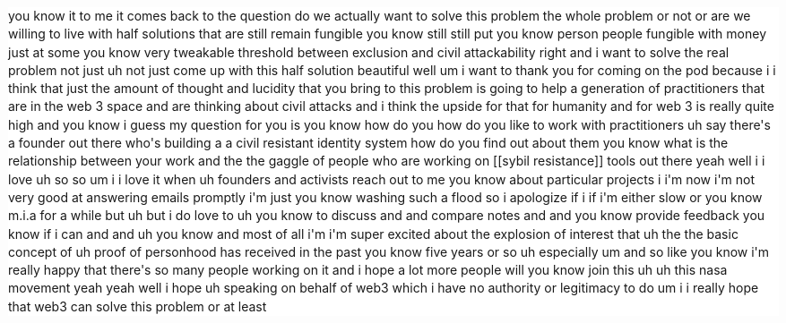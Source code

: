 you know it to me it comes back to the
question do we actually want to solve
this problem the whole problem or not or
are we willing to live with half
solutions that are still remain
fungible you know still still put
you know
person
people fungible with money just at some
you know very tweakable threshold
between exclusion and civil
attackability right and i want to solve
the real problem not just uh not just
come up with this half solution
beautiful well um i want to thank you
for coming on the pod because i i think
that just the amount of thought and
lucidity that you bring to this problem
is going to help a generation of
practitioners that are in the web 3
space and are thinking about civil
attacks and i think the upside for that
for humanity and for web 3 is really
quite high and you know i guess
my question for you is you know how do
you how do you like to work with
practitioners uh say there's a founder
out there who's building a a civil
resistant identity system how do you
find out about them you know what is the
relationship between your work and the
the gaggle of people who are working on
[[sybil resistance]] tools out there
yeah well i i love uh so so
um i i love it when uh
founders and activists reach out to me
you know about particular projects i i'm
now i'm not very good at answering
emails promptly i'm just you know
washing such a flood so i apologize if i
if i'm either slow or you know m.i.a for
a while but uh but i do
love to
uh
you know to discuss and and compare
notes and and you know provide feedback
you know
if i can and and uh
you know and most of all i'm i'm super
excited about the explosion of interest
that uh the the basic concept of uh
proof of personhood has received in the
past you know five years or so uh
especially um and so like you know i'm
really happy that there's so many people
working on it and i hope a lot more
people will you know join this uh
uh
this nasa movement
yeah
yeah well i hope uh speaking on behalf
of web3 which i have no authority or
legitimacy to do um i i really hope that
web3 can solve this problem or at least